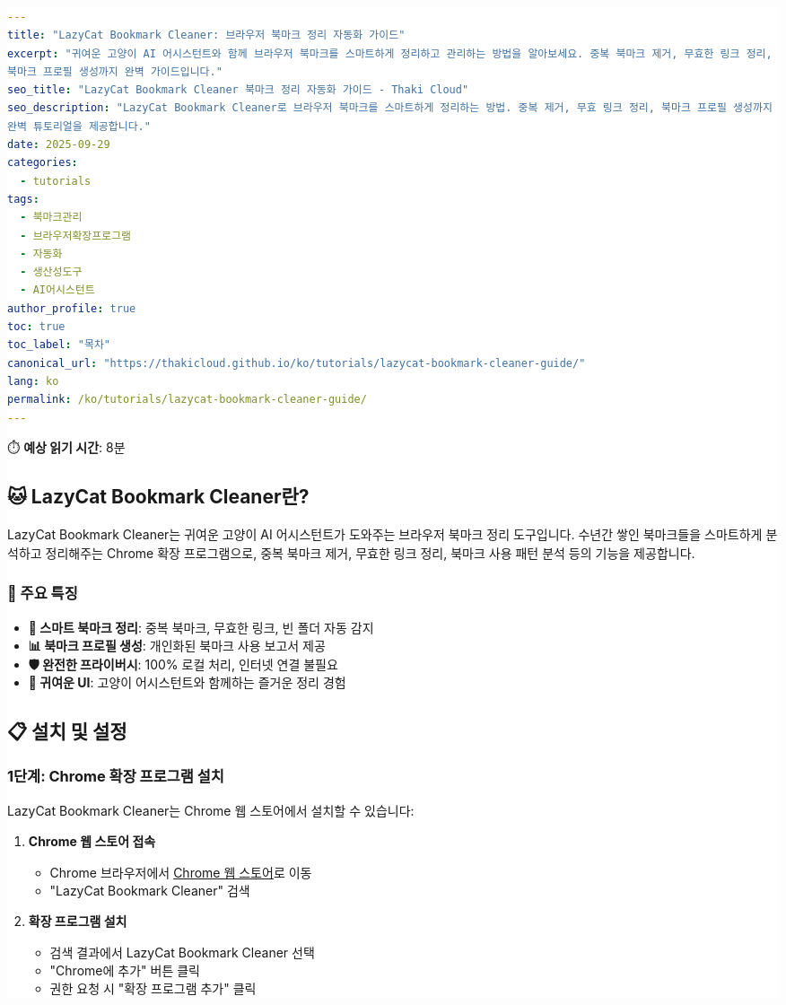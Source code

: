 ```yaml
---
title: "LazyCat Bookmark Cleaner: 브라우저 북마크 정리 자동화 가이드"
excerpt: "귀여운 고양이 AI 어시스턴트와 함께 브라우저 북마크를 스마트하게 정리하고 관리하는 방법을 알아보세요. 중복 북마크 제거, 무효한 링크 정리, 북마크 프로필 생성까지 완벽 가이드입니다."
seo_title: "LazyCat Bookmark Cleaner 북마크 정리 자동화 가이드 - Thaki Cloud"
seo_description: "LazyCat Bookmark Cleaner로 브라우저 북마크를 스마트하게 정리하는 방법. 중복 제거, 무효 링크 정리, 북마크 프로필 생성까지 완벽 튜토리얼을 제공합니다."
date: 2025-09-29
categories:
  - tutorials
tags:
  - 북마크관리
  - 브라우저확장프로그램
  - 자동화
  - 생산성도구
  - AI어시스턴트
author_profile: true
toc: true
toc_label: "목차"
canonical_url: "https://thakicloud.github.io/ko/tutorials/lazycat-bookmark-cleaner-guide/"
lang: ko
permalink: /ko/tutorials/lazycat-bookmark-cleaner-guide/
---
```


⏱️ **예상 읽기 시간**: 8분

## 🐱 LazyCat Bookmark Cleaner란?

LazyCat Bookmark Cleaner는 귀여운 고양이 AI 어시스턴트가 도와주는 브라우저 북마크 정리 도구입니다. 수년간 쌓인 북마크들을 스마트하게 분석하고 정리해주는 Chrome 확장 프로그램으로, 중복 북마크 제거, 무효한 링크 정리, 북마크 사용 패턴 분석 등의 기능을 제공합니다.

### 🌟 주요 특징

- **🧹 스마트 북마크 정리**: 중복 북마크, 무효한 링크, 빈 폴더 자동 감지
- **📊 북마크 프로필 생성**: 개인화된 북마크 사용 보고서 제공
- **🛡️ 완전한 프라이버시**: 100% 로컬 처리, 인터넷 연결 불필요
- **🎨 귀여운 UI**: 고양이 어시스턴트와 함께하는 즐거운 정리 경험

## 📋 설치 및 설정

### 1단계: Chrome 확장 프로그램 설치

LazyCat Bookmark Cleaner는 Chrome 웹 스토어에서 설치할 수 있습니다:

1. **Chrome 웹 스토어 접속**
   - Chrome 브라우저에서 [Chrome 웹 스토어](https://chrome.google.com/webstore)로 이동
   - "LazyCat Bookmark Cleaner" 검색

2. **확장 프로그램 설치**
   - 검색 결과에서 LazyCat Bookmark Cleaner 선택
   - "Chrome에 추가" 버튼 클릭
   - 권한 요청 시 "확장 프로그램 추가" 클릭

